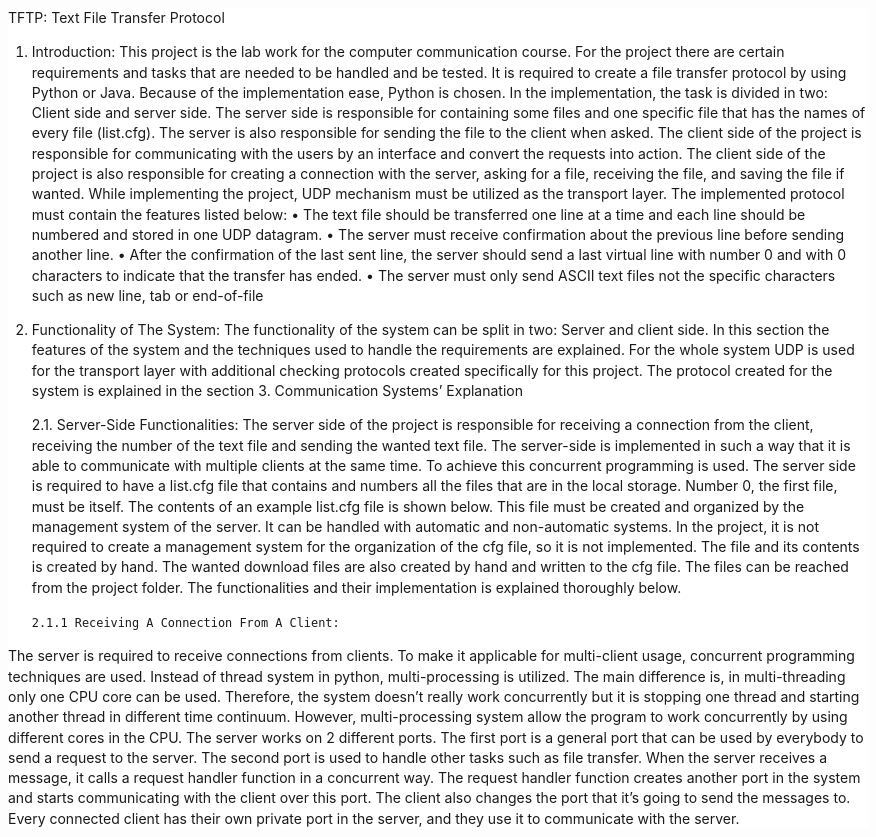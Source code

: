 TFTP: Text File Transfer Protocol

1.	Introduction:
This project is the lab work for the computer communication course. For the project there are certain requirements and tasks that are needed to be handled and be tested. It is required to create a file transfer protocol by using Python or Java. Because of the implementation ease, Python is chosen. In the implementation, the task is divided in two: Client side and server side. The server side is responsible for containing some files and one specific file that has the names of every file (list.cfg). The server is also responsible for sending the file to the client when asked. The client side of the project is responsible for communicating with the users by an interface and convert the requests into action. The client side of the project is also responsible for creating a connection with the server, asking for a file, receiving the file, and saving the file if wanted. While implementing the project, UDP mechanism must be utilized as the transport layer. The implemented protocol must contain the features listed below:
•	The text file should be transferred one line at a time and each line should be numbered and stored in one UDP datagram.
•	The server must receive confirmation about the previous line before sending another line. 
•	After the confirmation of the last sent line, the server should send a last virtual line with number 0 and with 0 characters to indicate that the transfer has ended.
•	The server must only send ASCII text files not the specific characters such as new line, tab or end-of-file


2.	Functionality of The System:
The functionality of the system can be split in two: Server and client side. In this section the features of the system and the techniques used to handle the requirements are explained. For the whole system UDP is used for the transport layer with additional checking protocols created specifically for this project. The protocol created for the system is explained in the section 3. Communication Systems’ Explanation

    2.1. Server-Side Functionalities:
The server side of the project is responsible for receiving a connection from the client, receiving the number of the text file and sending the wanted text file. The server-side is implemented in such a way that it is able to communicate with multiple clients at the same time. To achieve this concurrent programming is used. The server side is required to have a list.cfg file that contains and numbers all the files that are in the local storage. Number 0, the first file, must be itself. The contents of an example list.cfg file is shown below. This file must be created and organized by the management system of the server. It can be handled with automatic and non-automatic systems. In the project, it is not required to create a management system for the organization of the cfg file, so it is not implemented. The file and its contents is created by hand. The wanted download files are also created by hand and written to the cfg file. The files can be reached from the project folder. The functionalities and their implementation is explained thoroughly below.

        2.1.1 Receiving A Connection From A Client:
The server is required to receive connections from clients. To make it applicable for multi-client usage, concurrent programming techniques are used. Instead of thread system in python, multi-processing is utilized. The main difference is, in multi-threading only one CPU core can be used. Therefore, the system doesn’t really work concurrently but it is stopping one thread and starting another thread in different time continuum. However, multi-processing system allow the program to work concurrently by using different cores in the CPU. The server works on 2 different ports. The first port is a general port that can be used by everybody to send a request to the server. The second port is used to handle other tasks such as file transfer. When the server receives a message, it calls a request handler function in a concurrent way. The request handler function creates another port in the system and starts communicating with the client over this port. The client also changes the port that it’s going to send the messages to. Every connected client has their own private port in the server, and they use it to communicate with the server. 
